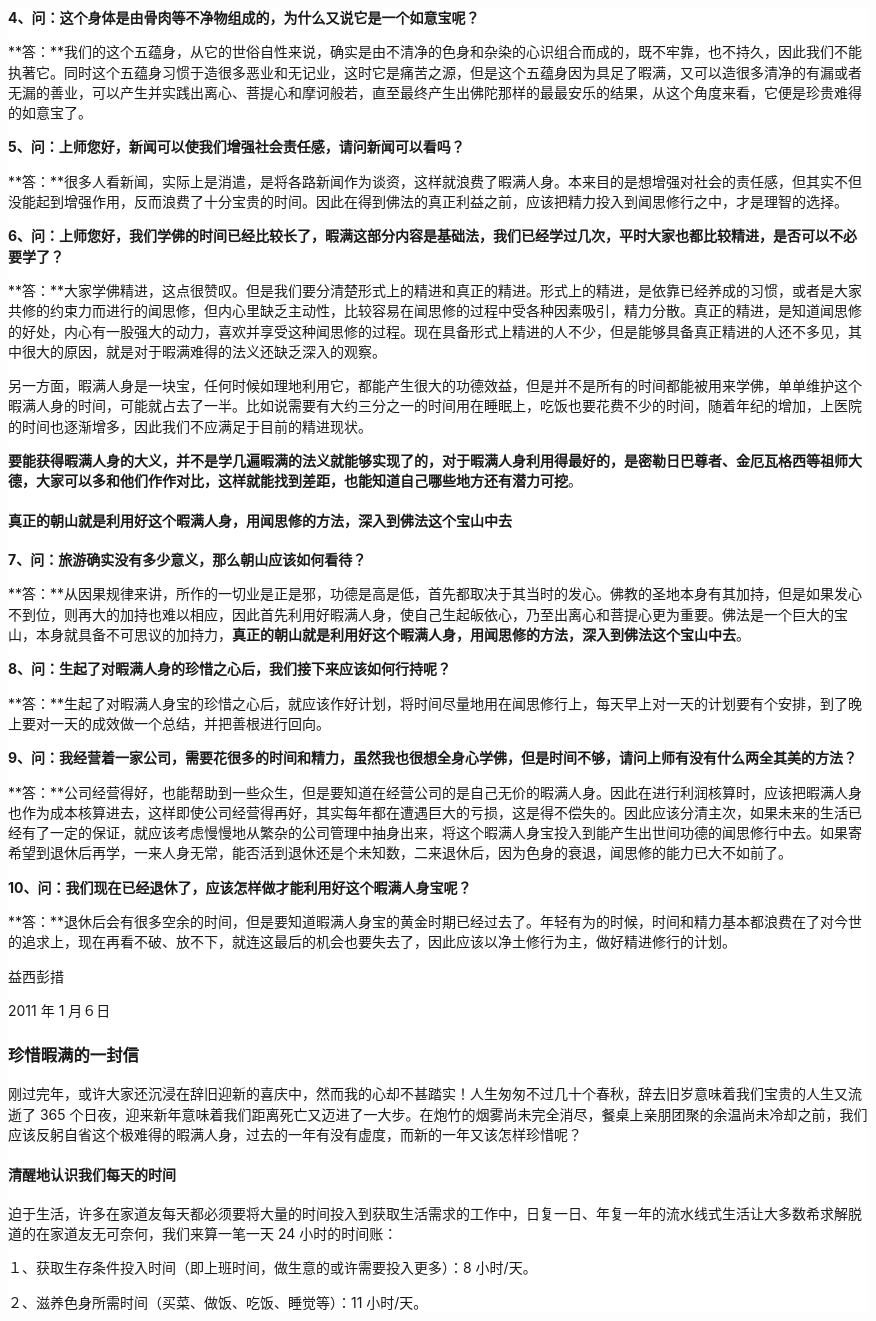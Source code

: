 **4、问：这个身体是由骨肉等不净物组成的，为什么又说它是一个如意宝呢？**

**答：**我们的这个五蕴身，从它的世俗自性来说，确实是由不清净的色身和杂染的心识组合而成的，既不牢靠，也不持久，因此我们不能执著它。同时这个五蕴身习惯于造很多恶业和无记业，这时它是痛苦之源，但是这个五蕴身因为具足了暇满，又可以造很多清净的有漏或者无漏的善业，可以产生并实践出离心、菩提心和摩诃般若，直至最终产生出佛陀那样的最最安乐的结果，从这个角度来看，它便是珍贵难得的如意宝了。

**5、问：上师您好，新闻可以使我们增强社会责任感，请问新闻可以看吗？**

**答：**很多人看新闻，实际上是消遣，是将各路新闻作为谈资，这样就浪费了暇满人身。本来目的是想增强对社会的责任感，但其实不但没能起到增强作用，反而浪费了十分宝贵的时间。因此在得到佛法的真正利益之前，应该把精力投入到闻思修行之中，才是理智的选择。

**6、问：上师您好，我们学佛的时间已经比较长了，暇满这部分内容是基础法，我们已经学过几次，平时大家也都比较精进，是否可以不必要学了？**

**答：**大家学佛精进，这点很赞叹。但是我们要分清楚形式上的精进和真正的精进。形式上的精进，是依靠已经养成的习惯，或者是大家共修的约束力而进行的闻思修，但内心里缺乏主动性，比较容易在闻思修的过程中受各种因素吸引，精力分散。真正的精进，是知道闻思修的好处，内心有一股强大的动力，喜欢并享受这种闻思修的过程。现在具备形式上精进的人不少，但是能够具备真正精进的人还不多见，其中很大的原因，就是对于暇满难得的法义还缺乏深入的观察。

另一方面，暇满人身是一块宝，任何时候如理地利用它，都能产生很大的功德效益，但是并不是所有的时间都能被用来学佛，单单维护这个暇满人身的时间，可能就占去了一半。比如说需要有大约三分之一的时间用在睡眠上，吃饭也要花费不少的时间，随着年纪的增加，上医院的时间也逐渐增多，因此我们不应满足于目前的精进现状。

**要能获得暇满人身的大义，并不是学几遍暇满的法义就能够实现了的，对于暇满人身利用得最好的，是密勒日巴尊者、金厄瓦格西等祖师大德，大家可以多和他们作作对比，这样就能找到差距，也能知道自己哪些地方还有潜力可挖**。

#### 真正的朝山就是利用好这个暇满人身，用闻思修的方法，深入到佛法这个宝山中去

**7、问：旅游确实没有多少意义，那么朝山应该如何看待？**

**答：**从因果规律来讲，所作的一切业是正是邪，功德是高是低，首先都取决于其当时的发心。佛教的圣地本身有其加持，但是如果发心不到位，则再大的加持也难以相应，因此首先利用好暇满人身，使自己生起皈依心，乃至出离心和菩提心更为重要。佛法是一个巨大的宝山，本身就具备不可思议的加持力，**真正的朝山就是利用好这个暇满人身，用闻思修的方法，深入到佛法这个宝山中去**。

**8、问：生起了对暇满人身的珍惜之心后，我们接下来应该如何行持呢？**

**答：**生起了对暇满人身宝的珍惜之心后，就应该作好计划，将时间尽量地用在闻思修行上，每天早上对一天的计划要有个安排，到了晚上要对一天的成效做一个总结，并把善根进行回向。

**9、问：我经营着一家公司，需要花很多的时间和精力，虽然我也很想全身心学佛，但是时间不够，请问上师有没有什么两全其美的方法？**

**答：**公司经营得好，也能帮助到一些众生，但是要知道在经营公司的是自己无价的暇满人身。因此在进行利润核算时，应该把暇满人身也作为成本核算进去，这样即使公司经营得再好，其实每年都在遭遇巨大的亏损，这是得不偿失的。因此应该分清主次，如果未来的生活已经有了一定的保证，就应该考虑慢慢地从繁杂的公司管理中抽身出来，将这个暇满人身宝投入到能产生出世间功德的闻思修行中去。如果寄希望到退休后再学，一来人身无常，能否活到退休还是个未知数，二来退休后，因为色身的衰退，闻思修的能力已大不如前了。

**10、问：我们现在已经退休了，应该怎样做才能利用好这个暇满人身宝呢？**

**答：**退休后会有很多空余的时间，但是要知道暇满人身宝的黄金时期已经过去了。年轻有为的时候，时间和精力基本都浪费在了对今世的追求上，现在再看不破、放不下，就连这最后的机会也要失去了，因此应该以净土修行为主，做好精进修行的计划。

益西彭措

2011 年 1 月６日

### 珍惜暇满的一封信

刚过完年，或许大家还沉浸在辞旧迎新的喜庆中，然而我的心却不甚踏实！人生匆匆不过几十个春秋，辞去旧岁意味着我们宝贵的人生又流逝了 365 个日夜，迎来新年意味着我们距离死亡又迈进了一大步。在炮竹的烟雾尚未完全消尽，餐桌上亲朋团聚的余温尚未冷却之前，我们应该反躬自省这个极难得的暇满人身，过去的一年有没有虚度，而新的一年又该怎样珍惜呢？

#### **清醒地认识我们每天的时间**

迫于生活，许多在家道友每天都必须要将大量的时间投入到获取生活需求的工作中，日复一日、年复一年的流水线式生活让大多数希求解脱道的在家道友无可奈何，我们来算一笔一天 24 小时的时间账：

１、获取生存条件投入时间（即上班时间，做生意的或许需要投入更多）：8 小时/天。

２、滋养色身所需时间（买菜、做饭、吃饭、睡觉等）：11 小时/天。
